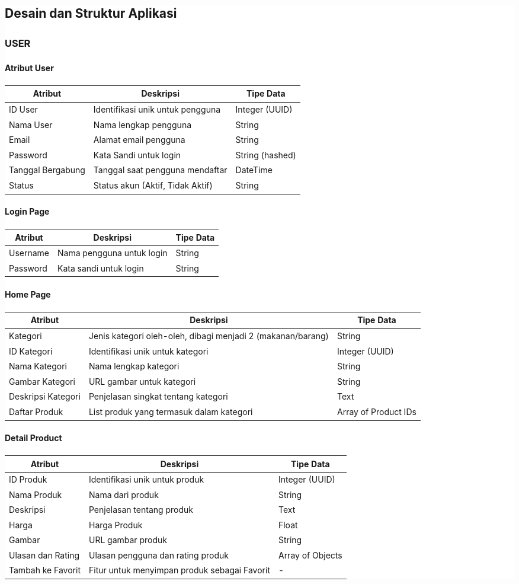## Desain dan Struktur Aplikasi

### USER <div align="center"></div>

#### Atribut User
| Atribut            | Deskripsi                                   | Tipe Data       |
|--------------------|---------------------------------------------|-----------------|
| ID User            | Identifikasi unik untuk pengguna            | Integer (UUID)  |
| Nama User          | Nama lengkap pengguna                       | String          |
| Email              | Alamat email pengguna                       | String          |
| Password           | Kata Sandi untuk login                      | String (hashed) |
| Tanggal Bergabung  | Tanggal saat pengguna mendaftar             | DateTime        |
| Status             | Status akun (Aktif, Tidak Aktif)            | String          |

#### Login Page
| Atribut     | Deskripsi                            | Tipe Data  |
|-------------|--------------------------------------|------------|
| Username    | Nama pengguna untuk login            | String     |
| Password    | Kata sandi untuk login               | String     |

#### Home Page
| Atribut            | Deskripsi                                                        | Tipe Data            |
|--------------------|------------------------------------------------------------------|----------------------|
| Kategori           | Jenis kategori oleh-oleh, dibagi menjadi 2 (makanan/barang)      | String               |
| ID Kategori        | Identifikasi unik untuk kategori                                 | Integer (UUID)       |
| Nama Kategori      | Nama lengkap kategori                                            | String               |
| Gambar Kategori    | URL gambar untuk kategori                                        | String               |
| Deskripsi Kategori | Penjelasan singkat tentang kategori                              | Text                 |
| Daftar Produk      | List produk yang termasuk dalam kategori                         | Array of Product IDs |

#### Detail Product
| Atribut              | Deskripsi                                     | Tipe Data           |
|----------------------|-----------------------------------------------|---------------------|
| ID Produk            | Identifikasi unik untuk produk                | Integer (UUID)      |
| Nama Produk          | Nama dari produk                              | String              |
| Deskripsi            | Penjelasan tentang produk                     | Text                |
| Harga                | Harga Produk                                  | Float               |
| Gambar               | URL gambar produk                             | String              |
| Ulasan dan Rating    | Ulasan pengguna dan rating produk             | Array of Objects    |
| Tambah ke Favorit    | Fitur untuk menyimpan produk sebagai Favorit  | -                   |
